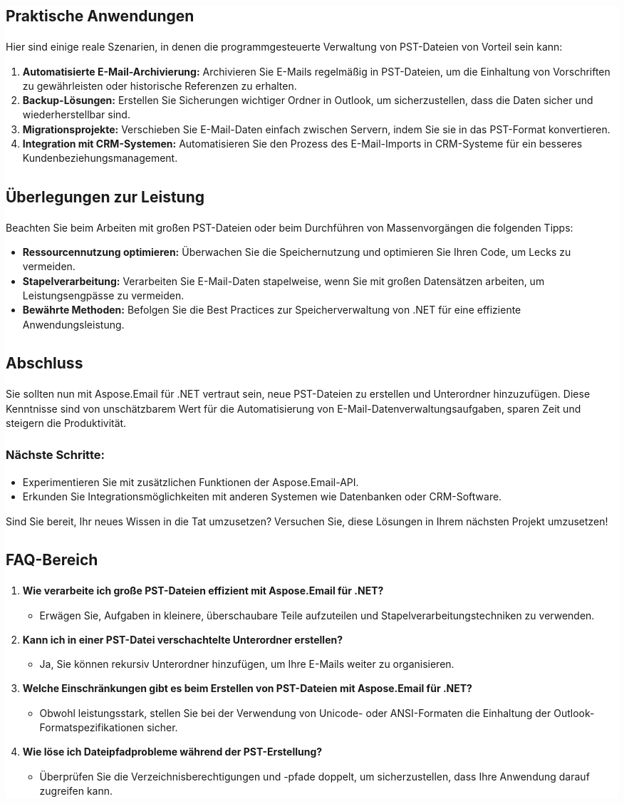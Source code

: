 ## Praktische Anwendungen
Hier sind einige reale Szenarien, in denen die programmgesteuerte Verwaltung von PST-Dateien von Vorteil sein kann:

1. **Automatisierte E-Mail-Archivierung:** Archivieren Sie E-Mails regelmäßig in PST-Dateien, um die Einhaltung von Vorschriften zu gewährleisten oder historische Referenzen zu erhalten.
2. **Backup-Lösungen:** Erstellen Sie Sicherungen wichtiger Ordner in Outlook, um sicherzustellen, dass die Daten sicher und wiederherstellbar sind.
3. **Migrationsprojekte:** Verschieben Sie E-Mail-Daten einfach zwischen Servern, indem Sie sie in das PST-Format konvertieren.
4. **Integration mit CRM-Systemen:** Automatisieren Sie den Prozess des E-Mail-Imports in CRM-Systeme für ein besseres Kundenbeziehungsmanagement.

## Überlegungen zur Leistung
Beachten Sie beim Arbeiten mit großen PST-Dateien oder beim Durchführen von Massenvorgängen die folgenden Tipps:

- **Ressourcennutzung optimieren:** Überwachen Sie die Speichernutzung und optimieren Sie Ihren Code, um Lecks zu vermeiden.
- **Stapelverarbeitung:** Verarbeiten Sie E-Mail-Daten stapelweise, wenn Sie mit großen Datensätzen arbeiten, um Leistungsengpässe zu vermeiden.
- **Bewährte Methoden:** Befolgen Sie die Best Practices zur Speicherverwaltung von .NET für eine effiziente Anwendungsleistung.

## Abschluss
Sie sollten nun mit Aspose.Email für .NET vertraut sein, neue PST-Dateien zu erstellen und Unterordner hinzuzufügen. Diese Kenntnisse sind von unschätzbarem Wert für die Automatisierung von E-Mail-Datenverwaltungsaufgaben, sparen Zeit und steigern die Produktivität.

### Nächste Schritte:
- Experimentieren Sie mit zusätzlichen Funktionen der Aspose.Email-API.
- Erkunden Sie Integrationsmöglichkeiten mit anderen Systemen wie Datenbanken oder CRM-Software.

Sind Sie bereit, Ihr neues Wissen in die Tat umzusetzen? Versuchen Sie, diese Lösungen in Ihrem nächsten Projekt umzusetzen!

## FAQ-Bereich

1. **Wie verarbeite ich große PST-Dateien effizient mit Aspose.Email für .NET?**
   - Erwägen Sie, Aufgaben in kleinere, überschaubare Teile aufzuteilen und Stapelverarbeitungstechniken zu verwenden.

2. **Kann ich in einer PST-Datei verschachtelte Unterordner erstellen?**
   - Ja, Sie können rekursiv Unterordner hinzufügen, um Ihre E-Mails weiter zu organisieren.

3. **Welche Einschränkungen gibt es beim Erstellen von PST-Dateien mit Aspose.Email für .NET?**
   - Obwohl leistungsstark, stellen Sie bei der Verwendung von Unicode- oder ANSI-Formaten die Einhaltung der Outlook-Formatspezifikationen sicher.

4. **Wie löse ich Dateipfadprobleme während der PST-Erstellung?**
   - Überprüfen Sie die Verzeichnisberechtigungen und -pfade doppelt, um sicherzustellen, dass Ihre Anwendung darauf zugreifen kann.
